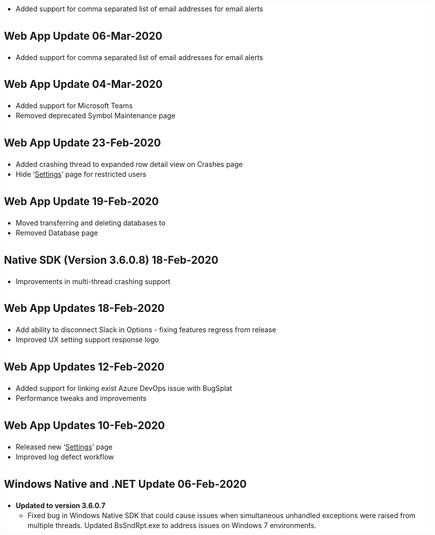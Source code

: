 * Added support for comma separated list of email addresses for email alerts

## Web App Update 06-Mar-2020

* Added support for comma separated list of email addresses for email alerts

## Web App Update 04-Mar-2020

* Added support for Microsoft Teams
* Removed deprecated Symbol Maintenance page

## Web App Update 23-Feb-2020

* Added crashing thread to expanded row detail view on Crashes page
* Hide ‘[Settings](https://app.bugsplat.com/v2/settings/database/defect-tracker?)’ page for restricted users

## Web App Update 19-Feb-2020

* Moved transferring and deleting databases to
* Removed Database page

## Native SDK (Version 3.6.0.8) 18-Feb-2020

* Improvements in multi-thread crashing support

## Web App Updates 18-Feb-2020

* Add ability to disconnect Slack in Options - fixing features regress from release
* Improved UX setting support response logo

## Web App Updates 12-Feb-2020

* Added support for linking exist Azure DevOps issue with BugSplat
* Performance tweaks and improvements

## Web App Updates 10-Feb-2020

* Released new ‘[Settings](https://app.bugsplat.com/v2/settings/database/defect-tracker?)’ page
* Improved log defect workflow

## Windows Native and .NET Update 06-Feb-2020

* **Updated to version 3.6.0.7**
  * Fixed bug in Windows Native SDK that could cause issues when simultaneous unhandled exceptions were raised from multiple threads. Updated BsSndRpt.exe to address issues on Windows 7 environments.
